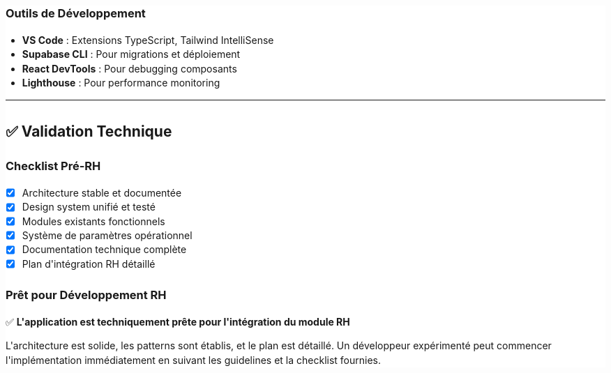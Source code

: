### Outils de Développement
- **VS Code** : Extensions TypeScript, Tailwind IntelliSense
- **Supabase CLI** : Pour migrations et déploiement
- **React DevTools** : Pour debugging composants
- **Lighthouse** : Pour performance monitoring

---

## ✅ Validation Technique

### Checklist Pré-RH
- [x] Architecture stable et documentée
- [x] Design system unifié et testé
- [x] Modules existants fonctionnels
- [x] Système de paramètres opérationnel
- [x] Documentation technique complète
- [x] Plan d'intégration RH détaillé

### Prêt pour Développement RH
✅ **L'application est techniquement prête pour l'intégration du module RH**

L'architecture est solide, les patterns sont établis, et le plan est détaillé. Un développeur expérimenté peut commencer l'implémentation immédiatement en suivant les guidelines et la checklist fournies.
